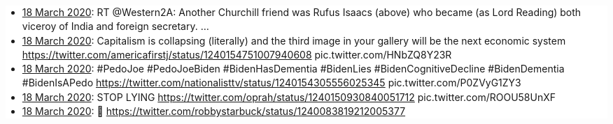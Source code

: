 * [18 March 2020](https://web.archive.org/web/20200318060959/https://twitter.com/ChaniEvenstar/status/1240158489835638784): RT @Western2A: Another Churchill friend was Rufus Isaacs (above) who became (as Lord Reading) both viceroy of India and foreign secretary. …
* [18 March 2020](https://web.archive.org/web/20200318062257/https://twitter.com/ChaniEvenstar/status/1240157756696518656): Capitalism is collapsing (literally) and the third image in your gallery will be the next economic system  https://twitter.com/americafirstj/status/1240154751007940608  pic.twitter.com/HNbZQ8Y23R
* [18 March 2020](https://web.archive.org/web/20200318062652/https://twitter.com/ChaniEvenstar/status/1240154836097732608): #PedoJoe   #PedoJoeBiden   #BidenHasDementia   #BidenLies   #BidenCognitiveDecline   #BidenDementia   #BidenIsAPedo   https://twitter.com/nationalisttv/status/1240154305556025345  pic.twitter.com/P0ZVyG1ZY3
* [18 March 2020](https://web.archive.org/web/20200318060246/https://twitter.com/ChaniEvenstar/status/1240152683056685059): STOP LYING  https://twitter.com/oprah/status/1240150930840051712  pic.twitter.com/ROOU58UnXF
* [18 March 2020](https://web.archive.org/web/20200318060239/https://twitter.com/ChaniEvenstar/status/1240152162686177280): 👀 https://twitter.com/robbystarbuck/status/1240083819212005377
